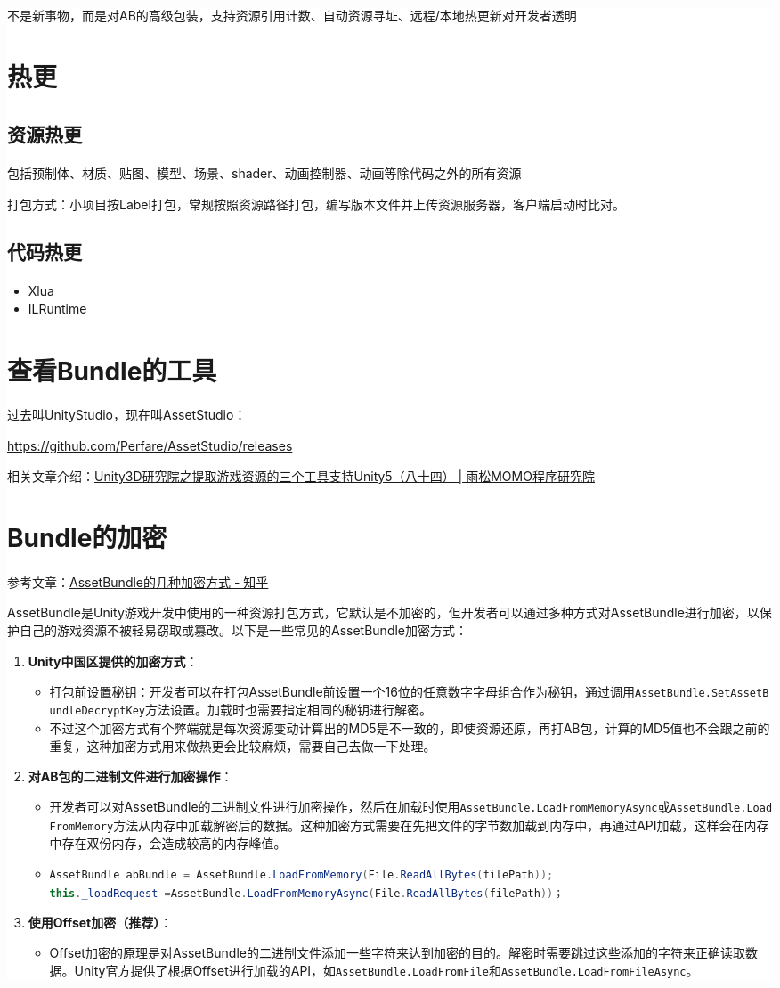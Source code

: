 不是新事物，而是对AB的高级包装，支持资源引用计数、自动资源寻址、远程/本地热更新对开发者透明

# 热更

## 资源热更

包括预制体、材质、贴图、模型、场景、shader、动画控制器、动画等除代码之外的所有资源

打包方式：小项目按Label打包，常规按照资源路径打包，编写版本文件并上传资源服务器，客户端启动时比对。

## 代码热更

- Xlua
- ILRuntime



# 查看Bundle的工具

过去叫UnityStudio，现在叫AssetStudio：

https://github.com/Perfare/AssetStudio/releases

相关文章介绍：[Unity3D研究院之提取游戏资源的三个工具支持Unity5（八十四） | 雨松MOMO程序研究院](https://www.xuanyusong.com/archives/3618)



# Bundle的加密

参考文章：[AssetBundle的几种加密方式 - 知乎](https://zhuanlan.zhihu.com/p/382888420)

AssetBundle是Unity游戏开发中使用的一种资源打包方式，它默认是不加密的，但开发者可以通过多种方式对AssetBundle进行加密，以保护自己的游戏资源不被轻易窃取或篡改。以下是一些常见的AssetBundle加密方式：

1. **Unity中国区提供的加密方式**：

   - 打包前设置秘钥：开发者可以在打包AssetBundle前设置一个16位的任意数字字母组合作为秘钥，通过调用`AssetBundle.SetAssetBundleDecryptKey`方法设置。加载时也需要指定相同的秘钥进行解密。
   - 不过这个加密方式有个弊端就是每次资源变动计算出的MD5是不一致的，即使资源还原，再打AB包，计算的MD5值也不会跟之前的重复，这种加密方式用来做热更会比较麻烦，需要自己去做一下处理。

2. **对AB包的二进制文件进行加密操作**：

   - 开发者可以对AssetBundle的二进制文件进行加密操作，然后在加载时使用`AssetBundle.LoadFromMemoryAsync`或`AssetBundle.LoadFromMemory`方法从内存中加载解密后的数据。这种加密方式需要在先把文件的字节数加载到内存中，再通过API加载，这样会在内存中存在双份内存，会造成较高的内存峰值。

   - ```c#
     AssetBundle abBundle = AssetBundle.LoadFromMemory(File.ReadAllBytes(filePath));
     this._loadRequest =AssetBundle.LoadFromMemoryAsync(File.ReadAllBytes(filePath))；
     ```

3. **使用Offset加密（推荐）**：

   - Offset加密的原理是对AssetBundle的二进制文件添加一些字符来达到加密的目的。解密时需要跳过这些添加的字符来正确读取数据。Unity官方提供了根据Offset进行加载的API，如`AssetBundle.LoadFromFile`和`AssetBundle.LoadFromFileAsync`。
